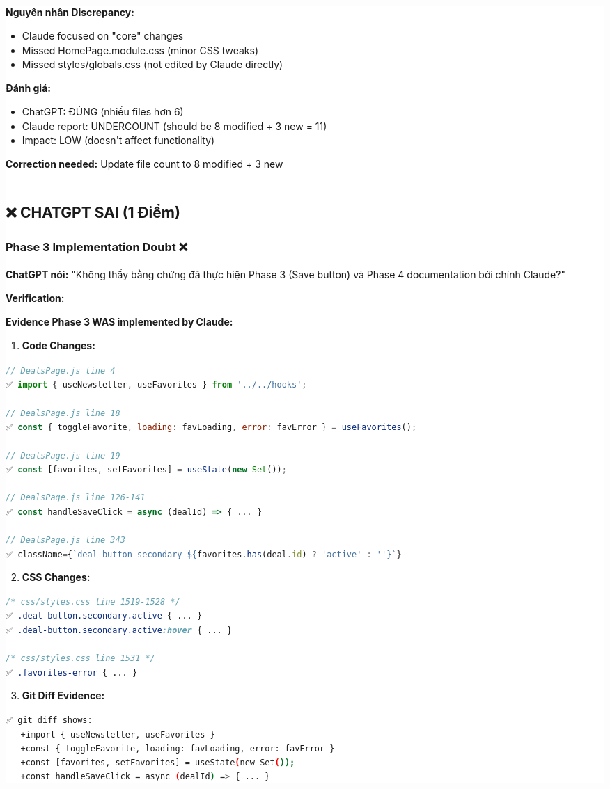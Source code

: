 **Nguyên nhân Discrepancy:**
- Claude focused on "core" changes
- Missed HomePage.module.css (minor CSS tweaks)
- Missed styles/globals.css (not edited by Claude directly)

**Đánh giá:**
- ChatGPT: ĐÚNG (nhiều files hơn 6)
- Claude report: UNDERCOUNT (should be 8 modified + 3 new = 11)
- Impact: LOW (doesn't affect functionality)

**Correction needed:** Update file count to 8 modified + 3 new

---

## ❌ CHATGPT SAI (1 Điểm)

### Phase 3 Implementation Doubt ❌

**ChatGPT nói:** "Không thấy bằng chứng đã thực hiện Phase 3 (Save button) và Phase 4 documentation bởi chính Claude?"

**Verification:**

**Evidence Phase 3 WAS implemented by Claude:**

1. **Code Changes:**
```javascript
// DealsPage.js line 4
✅ import { useNewsletter, useFavorites } from '../../hooks';

// DealsPage.js line 18
✅ const { toggleFavorite, loading: favLoading, error: favError } = useFavorites();

// DealsPage.js line 19
✅ const [favorites, setFavorites] = useState(new Set());

// DealsPage.js line 126-141
✅ const handleSaveClick = async (dealId) => { ... }

// DealsPage.js line 343
✅ className={`deal-button secondary ${favorites.has(deal.id) ? 'active' : ''}`}
```

2. **CSS Changes:**
```css
/* css/styles.css line 1519-1528 */
✅ .deal-button.secondary.active { ... }
✅ .deal-button.secondary.active:hover { ... }

/* css/styles.css line 1531 */
✅ .favorites-error { ... }
```

3. **Git Diff Evidence:**
```bash
✅ git diff shows:
   +import { useNewsletter, useFavorites }
   +const { toggleFavorite, loading: favLoading, error: favError }
   +const [favorites, setFavorites] = useState(new Set());
   +const handleSaveClick = async (dealId) => { ... }
```
